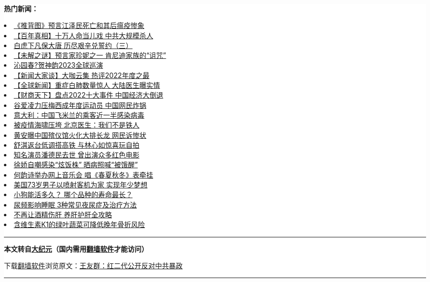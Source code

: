 <strong>热门新闻：</strong>
<li><a href="https://github.com/19920513/djy/blob/master/gb/22/12/27/n13893016.md#1">《推背图》预言江泽民死亡和其后瘟疫惨象</a></li>
<li><a href="https://github.com/19920513/djy/blob/master/gb/22/12/23/n13890728.md#1">【百年真相】十万人命当儿戏 中共大规模杀人</a></li>
<li><a href="https://github.com/19920513/djy/blob/master/gb/22/12/9/n13881213.md#1">白虎下凡保大唐 历尽艰辛兑誓约（三）</a></li>
<li><a href="https://github.com/19920513/djy/blob/master/gb/22/12/26/n13891849.md#1">【未解之谜】预言家珍妮之一 肯尼迪家族的“诅咒”</a></li>
<li><a href="https://github.com/19920513/djy/blob/master/gb/22/12/22/n13889893.md#1">沁园春?贺神韵2023全球巡演</a></li>
<li><a href="https://github.com/19920513/djy/blob/master/gb/22/12/30/n13895469.md#1">【新闻大家谈】大咖云集 热评2022年度之最</a></li>
<li><a href="https://github.com/19920513/djy/blob/master/gb/22/12/30/n13895247.md#1">【全球新闻】重症白肺数量惊人 大陆医生曝实情</a></li>
<li><a href="https://github.com/19920513/djy/blob/master/gb/22/12/30/n13895368.md#1">【财商天下】盘点2022十大事件 中国经济大倒退</a></li>
<li><a href="https://github.com/19920513/djy/blob/master/gb/22/12/27/n13893060.md#1">谷爱凌力压梅西成年度运动员 中国网民炸锅</a></li>
<li><a href="https://github.com/19920513/djy/blob/master/gb/22/12/28/n13893815.md#1">意大利：中国飞米兰的乘客近一半感染病毒</a></li>
<li><a href="https://github.com/19920513/djy/blob/master/gb/22/12/27/n13893026.md#1">被疫情海啸压垮 北京医生：我们不是铁人</a></li>
<li><a href="https://github.com/19920513/djy/blob/master/gb/22/12/30/n13894733.md#1">黄安曝中国殡仪馆火化大排长龙 网民诉惨状</a></li>
<li><a href="https://github.com/19920513/djy/blob/master/gb/22/12/27/n13893064.md#1">舒淇返台低调搭高铁 与林心如惊喜玩自拍</a></li>
<li><a href="https://github.com/19920513/djy/blob/master/gb/22/12/28/n13893138.md#1">知名演员潘德民去世 曾出演众多红色电影</a></li>
<li><a href="https://github.com/19920513/djy/blob/master/gb/22/12/28/n13893835.md#1">徐娇自嘲感染“炫饭株” 晒病照喊“被饿醒”</a></li>
<li><a href="https://github.com/19920513/djy/blob/master/gb/22/12/27/n13893094.md#1">何韵诗举办网上音乐会 唱《春夏秋冬》表牵挂</a></li>
<li><a href="https://github.com/19920513/djy/blob/master/gb/22/12/29/n13894250.md#1">美国73岁男子以喷射客机为家 实现年少梦想</a></li>
<li><a href="https://github.com/19920513/djy/blob/master/gb/22/12/28/n13893287.md#1">小狗能活多久？ 哪个品种的寿命最长？</a></li>
<li><a href="https://github.com/19920513/djy/blob/master/gb/22/12/28/n13893675.md#1">尿频影响睡眠 3种常见夜尿症及治疗方法</a></li>
<li><a href="https://github.com/19920513/djy/blob/master/gb/22/12/12/n13883334.md#1">不再让酒精伤肝 养肝护肝全攻略</a></li>
<li><a href="https://github.com/19920513/djy/blob/master/gb/22/12/29/n13894434.md#1">含维生素K1的绿叶蔬菜可降低晚年骨折风险</a></li>
<hr>

<strong>本文转自<a href="https://www.epochtimes.com">大纪元</a>（国内需用<a href="https://github.com/19920513/www/blob/master/README.md#8">翻墙软件</a>才能访问）</strong><p>下载<a href="https://github.com/19920513/www/blob/master/README.md#8">翻墙软件</a>浏览原文：<a href="https://www.epochtimes.com/gb/21/7/1/n13059388.htm">王友群：红二代公开反对中共暴政</a></p><hr>
